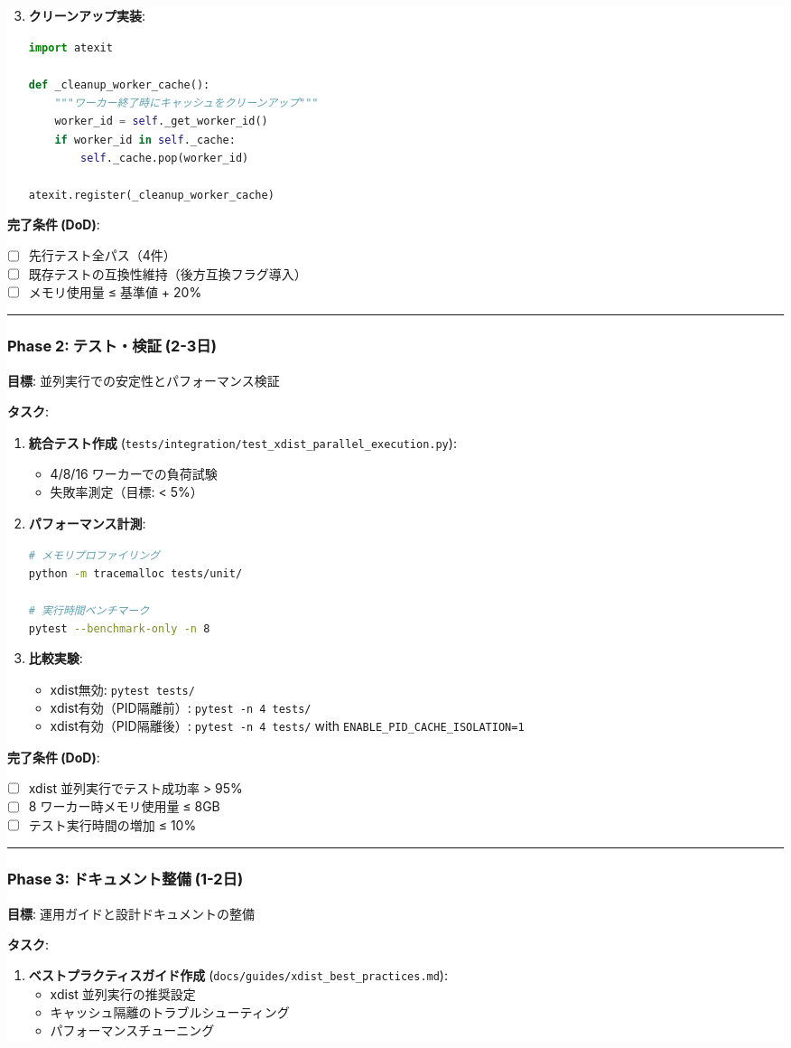 3. **クリーンアップ実装**:
   ```python
   import atexit

   def _cleanup_worker_cache():
       """ワーカー終了時にキャッシュをクリーンアップ"""
       worker_id = self._get_worker_id()
       if worker_id in self._cache:
           self._cache.pop(worker_id)

   atexit.register(_cleanup_worker_cache)
   ```

**完了条件 (DoD)**:
- [ ] 先行テスト全パス（4件）
- [ ] 既存テストの互換性維持（後方互換フラグ導入）
- [ ] メモリ使用量 ≤ 基準値 + 20%

---

### Phase 2: テスト・検証 (2-3日)

**目標**: 並列実行での安定性とパフォーマンス検証

**タスク**:
1. **統合テスト作成** (`tests/integration/test_xdist_parallel_execution.py`):
   - 4/8/16 ワーカーでの負荷試験
   - 失敗率測定（目標: < 5%）

2. **パフォーマンス計測**:
   ```bash
   # メモリプロファイリング
   python -m tracemalloc tests/unit/

   # 実行時間ベンチマーク
   pytest --benchmark-only -n 8
   ```

3. **比較実験**:
   - xdist無効: `pytest tests/`
   - xdist有効（PID隔離前）: `pytest -n 4 tests/`
   - xdist有効（PID隔離後）: `pytest -n 4 tests/` with `ENABLE_PID_CACHE_ISOLATION=1`

**完了条件 (DoD)**:
- [ ] xdist 並列実行でテスト成功率 > 95%
- [ ] 8 ワーカー時メモリ使用量 ≤ 8GB
- [ ] テスト実行時間の増加 ≤ 10%

---

### Phase 3: ドキュメント整備 (1-2日)

**目標**: 運用ガイドと設計ドキュメントの整備

**タスク**:
1. **ベストプラクティスガイド作成** (`docs/guides/xdist_best_practices.md`):
   - xdist 並列実行の推奨設定
   - キャッシュ隔離のトラブルシューティング
   - パフォーマンスチューニング
